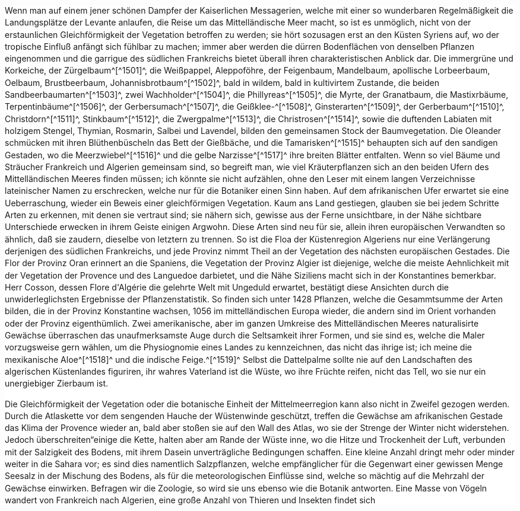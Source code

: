 Wenn man auf einem jener schönen Dampfer der Kaiserlichen Messagerien, welche
mit einer so wunderbaren Regelmäßigkeit die Landungsplätze der Levante anlaufen,
die Reise um das Mittelländische Meer macht, so ist es unmöglich, nicht von der
erstaunlichen Gleichförmigkeit der Vegetation betroffen zu werden; sie hört
sozusagen erst an den Küsten Syriens auf, wo der tropische Einfluß anfängt sich
fühlbar zu machen; immer aber werden die dürren Bodenflächen von denselben
Pflanzen eingenommen und die garrigue des südlichen Frankreichs bietet überall
ihren charakteristischen Anblick dar. Die immergrüne und Korkeiche, der
Zürgelbaum^[^1501]^, die Weißpappel, Aleppoföhre, der Feigenbaum, Mandelbaum,
apollische Lorbeerbaum, Oelbaum, Brustbeerbaum, Johannisbrotbaum^[^1502]^, bald
in wildem, bald in kultivirtem Zustande, die beiden Sandbeerbaumarten^[^1503]^,
zwei Wachholder^[^1504]^, die Phillyreas^[^1505]^, die Myrte, der Granatbaum,
die Mastixrbäume, Terpentinbäume^[^1506]^, der Gerbersumach^[^1507]^, die
Geißklee-^[^1508]^, Ginsterarten^[^1509]^, der Gerberbaum^[^1510]^,
Christdorn^[^1511]^, Stinkbaum^[^1512]^, die Zwergpalme^[^1513]^, die
Christrosen^[^1514]^, sowie die duftenden Labiaten mit holzigem Stengel,
Thymian, Rosmarin, Salbei und Lavendel, bilden den gemeinsamen Stock der
Baumvegetation. Die Oleander schmücken mit ihren Blüthenbüscheln das Bett der
Gießbäche, und die Tamarisken^[^1515]^ behaupten sich auf den sandigen Gestaden,
wo die Meerzwiebel^[^1516]^ und die gelbe Narzisse^[^1517]^ ihre breiten Blätter
entfalten. Wenn so viel Bäume und Sträucher Frankreich und Algerien gemeinsam
sind, so begreift man, wie viel Kräuterpflanzen sich an den beiden Ufern des
Mittelländischen Meeres finden müssen; ich könnte sie nicht aufzählen, ohne den
Leser mit einem langen Verzeichnisse lateinischer Namen zu erschrecken, welche
nur für die Botaniker einen Sinn haben. Auf dem afrikanischen Ufer erwartet sie
eine Ueberraschung, wieder ein Beweis einer gleichförmigen Vegetation. Kaum ans
Land gestiegen, glauben sie bei jedem Schritte Arten zu erkennen, mit denen sie
vertraut sind; sie nähern sich, gewisse aus der Ferne unsichtbare, in der Nähe
sichtbare Unterschiede erwecken in ihrem Geiste einigen Argwohn. Diese Arten
sind neu für sie, allein ihren europäischen Verwandten so ähnlich, daß sie
zaudern, dieselbe von letztern zu trennen. So ist die Floa der Küstenregion
Algeriens nur eine Verlängerung derjenigen des südlichen Frankreichs, und jede
Provinz nimmt Theil an der Vegetation des nächsten europäischen Gestades. Die
Flor der Provinz Oran erinnert an die Spaniens, die Vegetation der Provinz
Algier ist diejenige, welche die meiste Aehnlichkeit mit der Vegetation der
Provence und des Languedoe darbietet, und die Nähe Siziliens macht sich in der
Konstantines bemerkbar. Herr Cosson, dessen Flore d'Algérie die gelehrte Welt
mit Ungeduld erwartet, bestätigt diese Ansichten durch die unwiderleglichsten
Ergebnisse der Pflanzenstatistik. So finden sich unter 1428 Pflanzen, welche die
Gesammtsumme der Arten bilden, die in der Provinz Konstantine wachsen, 1056 im
mittelländischen Europa wieder, die andern sind im Orient vorhanden oder der
Provinz eigenthümlich. Zwei amerikanische, aber im ganzen Umkreise des
Mittelländischen Meeres naturalisirte Gewächse überraschen das unaufmerksamste
Auge durch die Seltsamkeit ihrer Formen, und sie sind es, welche die Maler
vorzugsweise gern wählen, um die Physiognomie eines Landes zu kennzeichnen, das
nicht das ihrige ist; ich meine die mexikanische Aloe^[^1518]^ und die indische
Feige.^[^1519]^ Selbst die Dattelpalme sollte nie auf den Landschaften des
algerischen Küstenlandes figuriren, ihr wahres Vaterland ist die Wüste, wo ihre
Früchte reifen, nicht das Tell, wo sie nur ein unergiebiger Zierbaum ist.

Die Gleichförmigkeit der Vegetation oder die botanische Einheit der
Mittelmeerregion kann also nicht in Zweifel gezogen werden. Durch die Atlaskette
vor dem sengenden Hauche der Wüstenwinde geschützt, treffen die Gewächse am
afrikanischen Gestade das Klima der Provence wieder an, bald aber stoßen sie auf
den Wall des Atlas, wo sie der Strenge der Winter nicht widerstehen. Jedoch
überschreiten“einige die Kette, halten aber am Rande der Wüste inne, wo die
Hitze und Trockenheit der Luft, verbunden mit der Salzigkeit des Bodens, mit
ihrem Dasein unverträgliche Bedingungen schaffen. Eine kleine Anzahl dringt mehr
oder minder weiter in die Sahara vor; es sind dies namentlich Salzpflanzen,
welche empfänglicher für die Gegenwart einer gewissen Menge Seesalz in der
Mischung des Bodens, als für die meteorologischen Einflüsse sind, welche so
mächtig auf die Mehrzahl der Gewächse einwirken. Befragen wir die Zoologie, so
wird sie uns ebenso wie die Botanik antworten. Eine Masse von Vögeln wandert von
Frankreich nach Algerien, eine große Anzahl von Thieren und Insekten findet sich